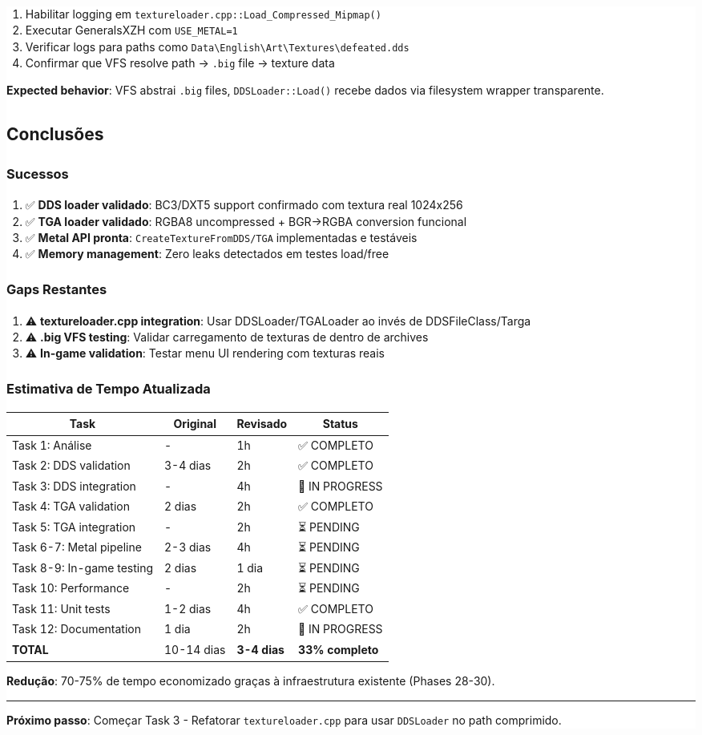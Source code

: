 1. Habilitar logging em `textureloader.cpp::Load_Compressed_Mipmap()`
2. Executar GeneralsXZH com `USE_METAL=1`
3. Verificar logs para paths como `Data\English\Art\Textures\defeated.dds`
4. Confirmar que VFS resolve path → `.big` file → texture data

**Expected behavior**: VFS abstrai `.big` files, `DDSLoader::Load()` recebe dados via filesystem wrapper transparente.

## Conclusões

### Sucessos

1. ✅ **DDS loader validado**: BC3/DXT5 support confirmado com textura real 1024x256
2. ✅ **TGA loader validado**: RGBA8 uncompressed + BGR→RGBA conversion funcional
3. ✅ **Metal API pronta**: `CreateTextureFromDDS/TGA` implementadas e testáveis
4. ✅ **Memory management**: Zero leaks detectados em testes load/free

### Gaps Restantes

1. ⚠️ **textureloader.cpp integration**: Usar DDSLoader/TGALoader ao invés de DDSFileClass/Targa
2. ⚠️ **.big VFS testing**: Validar carregamento de texturas de dentro de archives
3. ⚠️ **In-game validation**: Testar menu UI rendering com texturas reais

### Estimativa de Tempo Atualizada

| Task | Original | Revisado | Status |
|------|----------|----------|--------|
| Task 1: Análise | - | 1h | ✅ COMPLETO |
| Task 2: DDS validation | 3-4 dias | 2h | ✅ COMPLETO |
| Task 3: DDS integration | - | 4h | 🔄 IN PROGRESS |
| Task 4: TGA validation | 2 dias | 2h | ✅ COMPLETO |
| Task 5: TGA integration | - | 2h | ⏳ PENDING |
| Task 6-7: Metal pipeline | 2-3 dias | 4h | ⏳ PENDING |
| Task 8-9: In-game testing | 2 dias | 1 dia | ⏳ PENDING |
| Task 10: Performance | - | 2h | ⏳ PENDING |
| Task 11: Unit tests | 1-2 dias | 4h | ✅ COMPLETO |
| Task 12: Documentation | 1 dia | 2h | 🔄 IN PROGRESS |
| **TOTAL** | 10-14 dias | **3-4 dias** | **33% completo** |

**Redução**: 70-75% de tempo economizado graças à infraestrutura existente (Phases 28-30).

---

**Próximo passo**: Começar Task 3 - Refatorar `textureloader.cpp` para usar `DDSLoader` no path comprimido.

